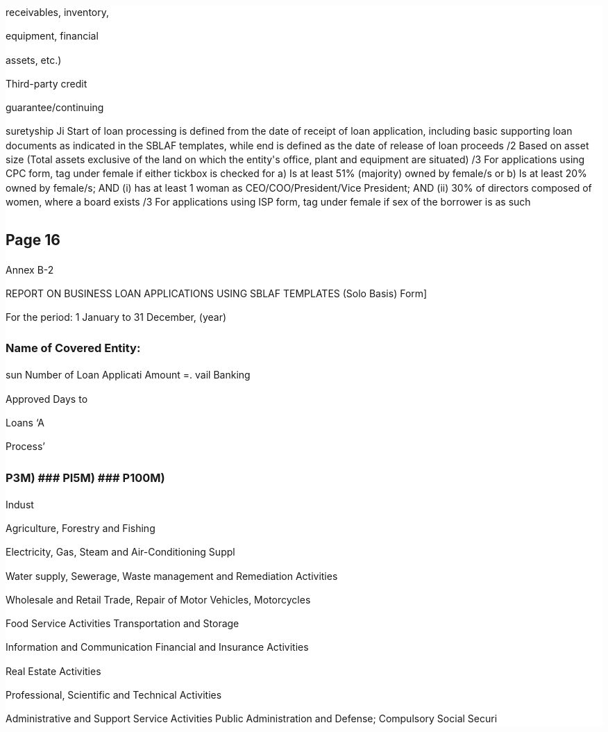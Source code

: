 receivables, inventory,

equipment, financial

assets, etc.)

Third-party credit

guarantee/continuing

suretyship Ji Start of loan processing is defined from the date of receipt of loan application, including basic supporting loan documents as indicated in the SBLAF templates, while end is defined as the date of release of loan proceeds /2 Based on asset size (Total assets exclusive of the land on which the entity's office, plant and equipment are situated) /3 For applications using CPC form, tag under female if either tickbox is checked for a) Is at least 51% (majority) owned by female/s or b) Is at least 20% owned by female/s; AND (i) has at least 1 woman as CEO/COO/President/Vice President; AND (ii) 30% of directors composed of women, where a board exists /3 For applications using ISP form, tag under female if sex of the borrower is as such

## Page 16

Annex B-2

REPORT ON BUSINESS LOAN APPLICATIONS USING SBLAF TEMPLATES (Solo Basis) Form]

For the period: 1 January to 31 December, (year)

### Name of Covered Entity:

sun Number of Loan Applicati Amount =. vail Banking

Approved Days to

Loans ‘A

Process’

### P3M) ### PI5M) ### P100M)

Indust

Agriculture, Forestry and Fishing

Electricity, Gas, Steam and Air-Conditioning Suppl

Water supply, Sewerage, Waste management and Remediation Activities

Wholesale and Retail Trade, Repair of Motor Vehicles, Motorcycles

Food Service Activities Transportation and Storage

Information and Communication Financial and Insurance Activities

Real Estate Activities

Professional, Scientific and Technical Activities

Administrative and Support Service Activities Public Administration and Defense; Compulsory Social Securi
